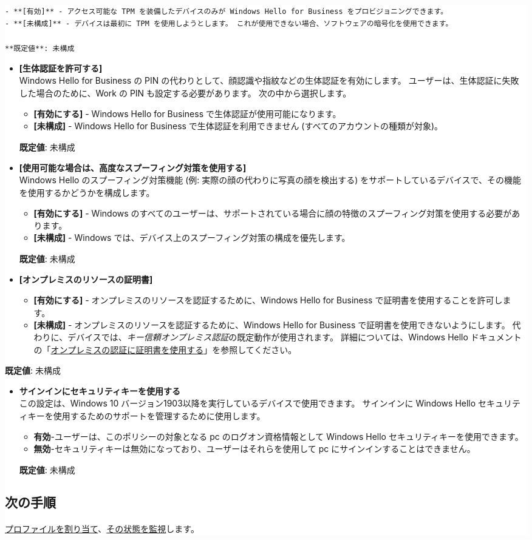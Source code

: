     - **[有効]** - アクセス可能な TPM を装備したデバイスのみが Windows Hello for Business をプロビジョニングできます。
    - **[未構成]** - デバイスは最初に TPM を使用しようとします。 これが使用できない場合、ソフトウェアの暗号化を使用できます。
    
    **既定値**: 未構成

  - **[生体認証を許可する]**  
     Windows Hello for Business の PIN の代わりとして、顔認識や指紋などの生体認証を有効にします。 ユーザーは、生体認証に失敗した場合のために、Work の PIN も設定する必要があります。 次の中から選択します。

    - **[有効にする]** - Windows Hello for Business で生体認証が使用可能になります。
    - **[未構成]** - Windows Hello for Business で生体認証を利用できません (すべてのアカウントの種類が対象)。

    **既定値**: 未構成

  - **[使用可能な場合は、高度なスプーフィング対策を使用する]**  
    Windows Hello のスプーフィング対策機能 (例: 実際の顔の代わりに写真の顔を検出する) をサポートしているデバイスで、その機能を使用するかどうかを構成します。  
    - **[有効にする]** - Windows のすべてのユーザーは、サポートされている場合に顔の特徴のスプーフィング対策を使用する必要があります。
    - **[未構成]** - Windows では、デバイス上のスプーフィング対策の構成を優先します。

    **既定値**: 未構成

  - **[オンプレミスのリソースの証明書]**  

    - **[有効にする]** - オンプレミスのリソースを認証するために、Windows Hello for Business で証明書を使用することを許可します。
    - **[未構成]** - オンプレミスのリソースを認証するために、Windows Hello for Business で証明書を使用できないようにします。 代わりに、デバイスでは、*キー信頼オンプレミス認証*の既定動作が使用されます。 詳細については、Windows Hello ドキュメントの「[オンプレミスの認証に証明書を使用する](https://docs.microsoft.com/windows/security/identity-protection/hello-for-business/hello-cert-trust-policy-settings#use-certificate-for-on-premises-authentication)」を参照してください。  

  **既定値**: 未構成

- **サインインにセキュリティキーを使用する**  
  この設定は、Windows 10 バージョン1903以降を実行しているデバイスで使用できます。 サインインに Windows Hello セキュリティキーを使用するためのサポートを管理するために使用します。  

  - **有効**-ユーザーは、このポリシーの対象となる pc のログオン資格情報として Windows Hello セキュリティキーを使用できます。 
  - **無効**-セキュリティキーは無効になっており、ユーザーはそれらを使用して pc にサインインすることはできません。   

  **既定値**: 未構成

## <a name="next-steps"></a>次の手順

[プロファイルを割り当て](../configuration/device-profile-assign.md)、[その状態を監視](../configuration/device-profile-monitor.md)します。
